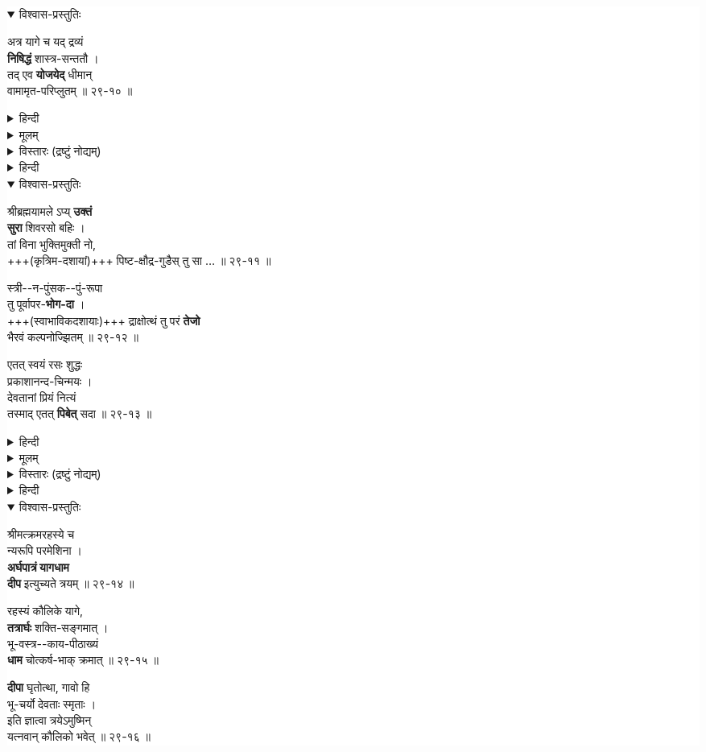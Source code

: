 
<details open><summary>विश्वास-प्रस्तुतिः</summary>

अत्र यागे च यद् द्रव्यं  
**निषिद्धं** शास्त्र-सन्ततौ ।  
तद् एव **योजयेद्** धीमान्  
वामामृत-परिप्लुतम् ॥ २९-१० ॥  
</details>

<details><summary>हिन्दी</summary></details>


<details><summary>मूलम्</summary></details>

<details><summary>विस्तारः (द्रष्टुं नोद्यम्)</summary></details>

<details><summary>हिन्दी</summary></details>


<details open><summary>विश्वास-प्रस्तुतिः</summary>

श्रीब्रह्मयामले ऽप्य् **उक्तं**  
**सुरा** शिवरसो बहिः ।  
तां विना भुक्तिमुक्ती नो,  
+++(कृत्रिम-दशायां)+++ पिष्ट-क्षौद्र-गुडैस् तु सा … ॥ २९-११ ॥  

स्त्री--न-पुंसक--पुं-रूपा  
तु पूर्वापर-**भोग-दा** ।  
+++(स्वाभाविकदशायाः)+++ द्राक्षोत्थं तु परं **तेजो**  
भैरवं कल्पनोज्झितम् ॥ २९-१२ ॥  

एतत् स्वयं रसः शुद्धः  
प्रकाशानन्द-चिन्मयः ।  
देवतानां प्रियं नित्यं  
तस्माद् एतत् **पिबेत्** सदा ॥ २९-१३ ॥  
</details>

<details><summary>हिन्दी</summary></details>


<details><summary>मूलम्</summary></details>


<details><summary>विस्तारः (द्रष्टुं नोद्यम्)</summary></details>

<details><summary>हिन्दी</summary></details>

<details open><summary>विश्वास-प्रस्तुतिः</summary>

श्रीमत्क्रमरहस्ये च  
न्यरूपि परमेशिना ।  
**अर्घपात्रं यागधाम  
दीप** इत्युच्यते त्रयम् ॥ २९-१४ ॥  

रहस्यं कौलिके यागे,  
**तत्रार्घः** शक्ति-सङ्गमात् ।  
भू-वस्त्र--काय-पीठाख्यं  
**धाम** चोत्कर्ष-भाक् क्रमात् ॥ २९-१५ ॥  

**दीपा** घृतोत्था, गावो हि  
भू-चर्यो देवताः स्मृताः ।  
इति ज्ञात्वा त्रयेऽमुष्मिन्  
यत्नवान् कौलिको भवेत् ॥ २९-१६ ॥  
</details>
